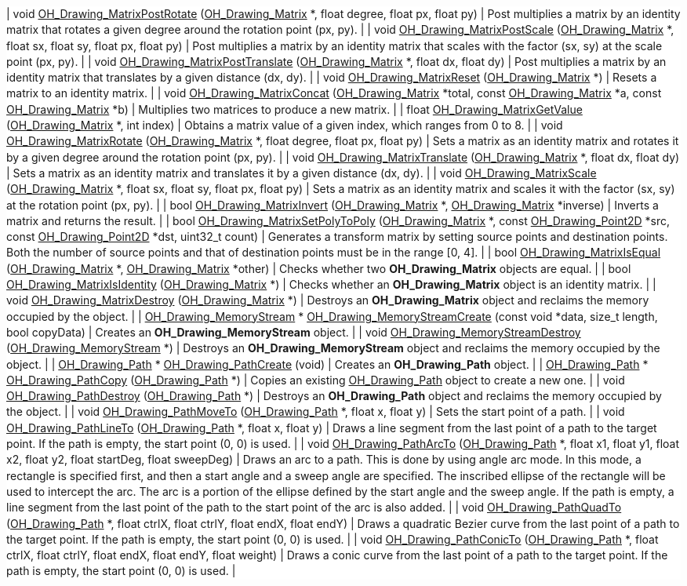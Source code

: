 | void [OH_Drawing_MatrixPostRotate](#oh_drawing_matrixpostrotate) ([OH_Drawing_Matrix](#oh_drawing_matrix) \*, float degree, float px, float py) | Post multiplies a matrix by an identity matrix that rotates a given degree around the rotation point (px, py). |
| void [OH_Drawing_MatrixPostScale](#oh_drawing_matrixpostscale) ([OH_Drawing_Matrix](#oh_drawing_matrix) \*, float sx, float sy, float px, float py) | Post multiplies a matrix by an identity matrix that scales with the factor (sx, sy) at the scale point (px, py). |
| void [OH_Drawing_MatrixPostTranslate](#oh_drawing_matrixposttranslate) ([OH_Drawing_Matrix](#oh_drawing_matrix) \*, float dx, float dy) | Post multiplies a matrix by an identity matrix that translates by a given distance (dx, dy).   |
| void [OH_Drawing_MatrixReset](#oh_drawing_matrixreset) ([OH_Drawing_Matrix](#oh_drawing_matrix) \*) | Resets a matrix to an identity matrix. |
| void [OH_Drawing_MatrixConcat](#oh_drawing_matrixconcat) ([OH_Drawing_Matrix](#oh_drawing_matrix) \*total, const [OH_Drawing_Matrix](#oh_drawing_matrix) \*a, const [OH_Drawing_Matrix](#oh_drawing_matrix) \*b) | Multiplies two matrices to produce a new matrix. |
| float [OH_Drawing_MatrixGetValue](#oh_drawing_matrixgetvalue) ([OH_Drawing_Matrix](#oh_drawing_matrix) \*, int index) | Obtains a matrix value of a given index, which ranges from 0 to 8. |
| void [OH_Drawing_MatrixRotate](#oh_drawing_matrixrotate) ([OH_Drawing_Matrix](#oh_drawing_matrix) \*, float degree, float px, float py) | Sets a matrix as an identity matrix and rotates it by a given degree around the rotation point (px, py). |
| void [OH_Drawing_MatrixTranslate](#oh_drawing_matrixtranslate) ([OH_Drawing_Matrix](#oh_drawing_matrix) \*, float dx, float dy) | Sets a matrix as an identity matrix and translates it by a given distance (dx, dy). |
| void [OH_Drawing_MatrixScale](#oh_drawing_matrixscale) ([OH_Drawing_Matrix](#oh_drawing_matrix) \*, float sx, float sy, float px, float py) | Sets a matrix as an identity matrix and scales it with the factor (sx, sy) at the rotation point (px, py). |
| bool [OH_Drawing_MatrixInvert](#oh_drawing_matrixinvert) ([OH_Drawing_Matrix](#oh_drawing_matrix) \*, [OH_Drawing_Matrix](#oh_drawing_matrix) \*inverse) | Inverts a matrix and returns the result. |
| bool [OH_Drawing_MatrixSetPolyToPoly](#oh_drawing_matrixsetpolytopoly) ([OH_Drawing_Matrix](#oh_drawing_matrix) \*, const [OH_Drawing_Point2D](_o_h___drawing___point2_d.md) \*src, const [OH_Drawing_Point2D](_o_h___drawing___point2_d.md) \*dst, uint32_t count) | Generates a transform matrix by setting source points and destination points. Both the number of source points and that of destination points must be in the range [0, 4]. |
| bool [OH_Drawing_MatrixIsEqual](#oh_drawing_matrixisequal) ([OH_Drawing_Matrix](#oh_drawing_matrix) \*, [OH_Drawing_Matrix](#oh_drawing_matrix) \*other) | Checks whether two **OH_Drawing_Matrix** objects are equal. |
| bool [OH_Drawing_MatrixIsIdentity](#oh_drawing_matrixisidentity) ([OH_Drawing_Matrix](#oh_drawing_matrix) \*) | Checks whether an **OH_Drawing_Matrix** object is an identity matrix. |
| void [OH_Drawing_MatrixDestroy](#oh_drawing_matrixdestroy) ([OH_Drawing_Matrix](#oh_drawing_matrix) \*) | Destroys an **OH_Drawing_Matrix** object and reclaims the memory occupied by the object. |
| [OH_Drawing_MemoryStream](#oh_drawing_memorystream) \* [OH_Drawing_MemoryStreamCreate](#oh_drawing_memorystreamcreate) (const void \*data, size_t length, bool copyData) | Creates an **OH_Drawing_MemoryStream** object. |
| void [OH_Drawing_MemoryStreamDestroy](#oh_drawing_memorystreamdestroy) ([OH_Drawing_MemoryStream](#oh_drawing_memorystream) \*) | Destroys an **OH_Drawing_MemoryStream** object and reclaims the memory occupied by the object. |
| [OH_Drawing_Path](#oh_drawing_path) \* [OH_Drawing_PathCreate](#oh_drawing_pathcreate) (void) | Creates an **OH_Drawing_Path** object. |
| [OH_Drawing_Path](#oh_drawing_path) \* [OH_Drawing_PathCopy](#oh_drawing_pathcopy) ([OH_Drawing_Path](#oh_drawing_path) \*) | Copies an existing [OH_Drawing_Path](#oh_drawing_path) object to create a new one. |
| void [OH_Drawing_PathDestroy](#oh_drawing_pathdestroy) ([OH_Drawing_Path](#oh_drawing_path) \*) | Destroys an **OH_Drawing_Path** object and reclaims the memory occupied by the object. |
| void [OH_Drawing_PathMoveTo](#oh_drawing_pathmoveto) ([OH_Drawing_Path](#oh_drawing_path) \*, float x, float y) | Sets the start point of a path. |
| void [OH_Drawing_PathLineTo](#oh_drawing_pathlineto) ([OH_Drawing_Path](#oh_drawing_path) \*, float x, float y) | Draws a line segment from the last point of a path to the target point. If the path is empty, the start point (0, 0) is used. |
| void [OH_Drawing_PathArcTo](#oh_drawing_patharcto) ([OH_Drawing_Path](#oh_drawing_path) \*, float x1, float y1, float x2, float y2, float startDeg, float sweepDeg) | Draws an arc to a path. This is done by using angle arc mode. In this mode, a rectangle is specified first, and then a start angle and a sweep angle are specified. The inscribed ellipse of the rectangle will be used to intercept the arc. The arc is a portion of the ellipse defined by the start angle and the sweep angle. If the path is empty, a line segment from the last point of the path to the start point of the arc is also added. |
| void [OH_Drawing_PathQuadTo](#oh_drawing_pathquadto) ([OH_Drawing_Path](#oh_drawing_path) \*, float ctrlX, float ctrlY, float endX, float endY) | Draws a quadratic Bezier curve from the last point of a path to the target point. If the path is empty, the start point (0, 0) is used. |
| void [OH_Drawing_PathConicTo](#oh_drawing_pathconicto) ([OH_Drawing_Path](#oh_drawing_path) \*, float ctrlX, float ctrlY, float endX, float endY, float weight) | Draws a conic curve from the last point of a path to the target point. If the path is empty, the start point (0, 0) is used. |